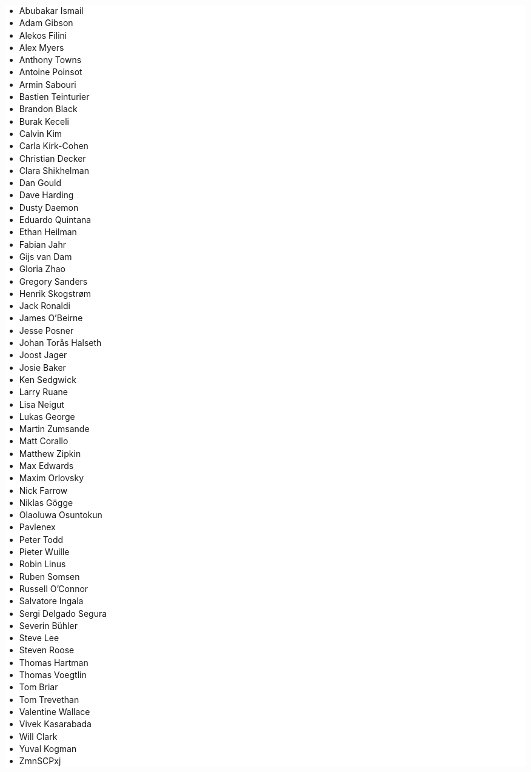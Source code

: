 - Abubakar Ismail
- Adam Gibson
- Alekos Filini
- Alex Myers
- Anthony Towns
- Antoine Poinsot
- Armin Sabouri
- Bastien Teinturier
- Brandon Black
- Burak Keceli
- Calvin Kim
- Carla Kirk-Cohen
- Christian Decker
- Clara Shikhelman
- Dan Gould
- Dave Harding
- Dusty Daemon
- Eduardo Quintana
- Ethan Heilman
- Fabian Jahr
- Gijs van Dam
- Gloria Zhao
- Gregory Sanders
- Henrik Skogstrøm
- Jack Ronaldi
- James O’Beirne
- Jesse Posner
- Johan Torås Halseth
- Joost Jager
- Josie Baker
- Ken Sedgwick
- Larry Ruane
- Lisa Neigut
- Lukas George
- Martin Zumsande
- Matt Corallo
- Matthew Zipkin
- Max Edwards
- Maxim Orlovsky
- Nick Farrow
- Niklas Gögge
- Olaoluwa Osuntokun
- Pavlenex
- Peter Todd
- Pieter Wuille
- Robin Linus
- Ruben Somsen
- Russell O’Connor
- Salvatore Ingala
- Sergi Delgado Segura
- Severin Bühler
- Steve Lee
- Steven Roose
- Thomas Hartman
- Thomas Voegtlin
- Tom Briar
- Tom Trevethan
- Valentine Wallace
- Vivek Kasarabada
- Will Clark
- Yuval Kogman
- ZmnSCPxj

